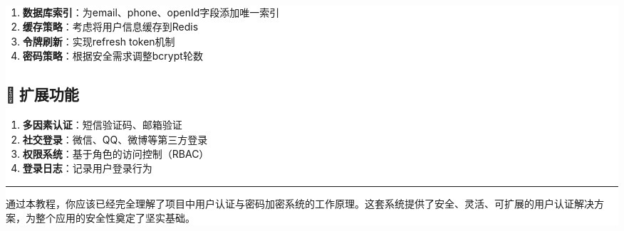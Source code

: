 1. **数据库索引**：为email、phone、openId字段添加唯一索引
2. **缓存策略**：考虑将用户信息缓存到Redis
3. **令牌刷新**：实现refresh token机制
4. **密码策略**：根据安全需求调整bcrypt轮数

## 🔄 扩展功能

1. **多因素认证**：短信验证码、邮箱验证
2. **社交登录**：微信、QQ、微博等第三方登录
3. **权限系统**：基于角色的访问控制（RBAC）
4. **登录日志**：记录用户登录行为

---

通过本教程，你应该已经完全理解了项目中用户认证与密码加密系统的工作原理。这套系统提供了安全、灵活、可扩展的用户认证解决方案，为整个应用的安全性奠定了坚实基础。